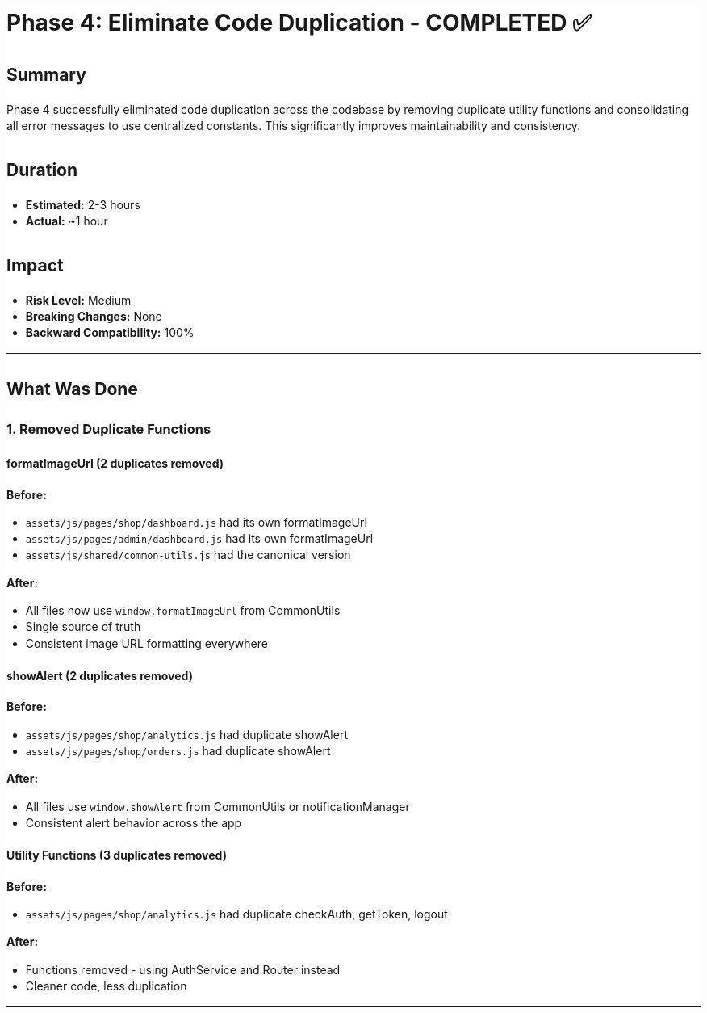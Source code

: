 # Phase 4: Eliminate Code Duplication - COMPLETED ✅

## Summary
Phase 4 successfully eliminated code duplication across the codebase by removing duplicate utility functions and consolidating all error messages to use centralized constants. This significantly improves maintainability and consistency.

## Duration
- **Estimated:** 2-3 hours
- **Actual:** ~1 hour

## Impact
- **Risk Level:** Medium
- **Breaking Changes:** None
- **Backward Compatibility:** 100%

---

## What Was Done

### 1. Removed Duplicate Functions

#### formatImageUrl (2 duplicates removed)
**Before:**
- `assets/js/pages/shop/dashboard.js` had its own formatImageUrl
- `assets/js/pages/admin/dashboard.js` had its own formatImageUrl
- `assets/js/shared/common-utils.js` had the canonical version

**After:**
- All files now use `window.formatImageUrl` from CommonUtils
- Single source of truth
- Consistent image URL formatting everywhere

#### showAlert (2 duplicates removed)
**Before:**
- `assets/js/pages/shop/analytics.js` had duplicate showAlert
- `assets/js/pages/shop/orders.js` had duplicate showAlert

**After:**
- All files use `window.showAlert` from CommonUtils or notificationManager
- Consistent alert behavior across the app

#### Utility Functions (3 duplicates removed)
**Before:**
- `assets/js/pages/shop/analytics.js` had duplicate checkAuth, getToken, logout

**After:**
- Functions removed - using AuthService and Router instead
- Cleaner code, less duplication

---